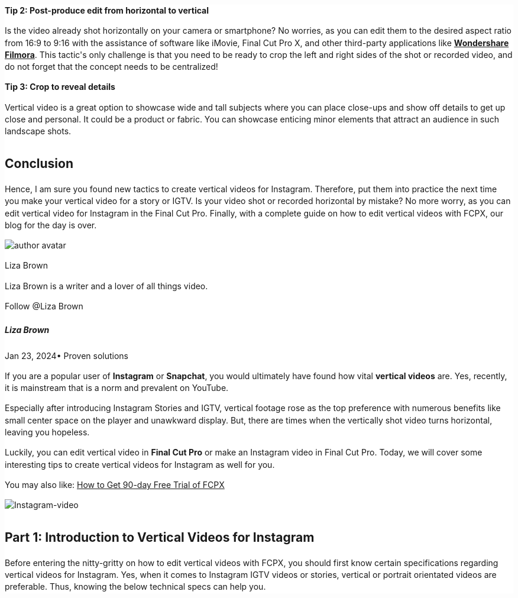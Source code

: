 **Tip 2: Post-produce edit from horizontal to vertical**

Is the video already shot horizontally on your camera or smartphone? No worries, as you can edit them to the desired aspect ratio from 16:9 to 9:16 with the assistance of software like iMovie, Final Cut Pro X, and other third-party applications like [**Wondershare Filmora**](https://tools.techidaily.com/wondershare/filmora/download/). This tactic's only challenge is that you need to be ready to crop the left and right sides of the shot or recorded video, and do not forget that the concept needs to be centralized!

**Tip 3: Crop to reveal details**

Vertical video is a great option to showcase wide and tall subjects where you can place close-ups and show off details to get up close and personal. It could be a product or fabric. You can showcase enticing minor elements that attract an audience in such landscape shots.

## Conclusion

Hence, I am sure you found new tactics to create vertical videos for Instagram. Therefore, put them into practice the next time you make your vertical video for a story or IGTV. Is your video shot or recorded horizontal by mistake? No more worry, as you can edit vertical video for Instagram in the Final Cut Pro. Finally, with a complete guide on how to edit vertical videos with FCPX, our blog for the day is over.

![author avatar](https://lh5.googleusercontent.com/-AIMmjowaFs4/AAAAAAAAAAI/AAAAAAAAABc/Y5UmwDaI7HU/s250-c-k/photo.jpg)

Liza Brown

Liza Brown is a writer and a lover of all things video.

Follow @Liza Brown

##### Liza Brown

 Jan 23, 2024• Proven solutions

If you are a popular user of **Instagram** or **Snapchat**, you would ultimately have found how vital **vertical videos** are. Yes, recently, it is mainstream that is a norm and prevalent on YouTube.

Especially after introducing Instagram Stories and IGTV, vertical footage rose as the top preference with numerous benefits like small center space on the player and unawkward display. But, there are times when the vertically shot video turns horizontal, leaving you hopeless.

Luckily, you can edit vertical video in **Final Cut Pro** or make an Instagram video in Final Cut Pro. Today, we will cover some interesting tips to create vertical videos for Instagram as well for you.

You may also like: [How to Get 90-day Free Trial of FCPX](https://tools.techidaily.com/wondershare/filmora/download/)

![Instagram-video](https://images.wondershare.com/filmora/images/final-cut-pro/Instagram-video.jpg)

## Part 1: Introduction to Vertical Videos for Instagram

Before entering the nitty-gritty on how to edit vertical videos with FCPX, you should first know certain specifications regarding vertical videos for Instagram. Yes, when it comes to Instagram IGTV videos or stories, vertical or portrait orientated videos are preferable. Thus, knowing the below technical specs can help you.
